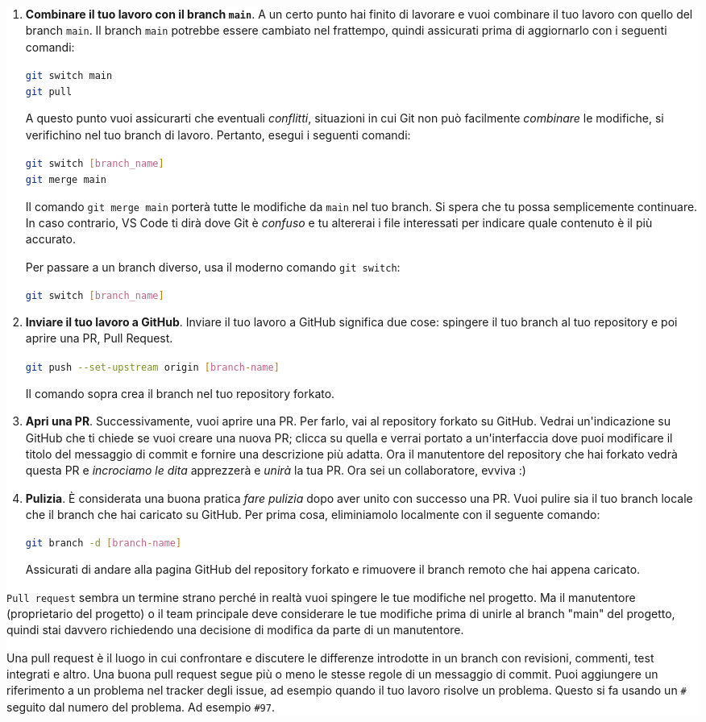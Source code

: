 1. **Combinare il tuo lavoro con il branch `main`**. A un certo punto hai finito di lavorare e vuoi combinare il tuo lavoro con quello del branch `main`. Il branch `main` potrebbe essere cambiato nel frattempo, quindi assicurati prima di aggiornarlo con i seguenti comandi:

   ```bash
   git switch main
   git pull
   ```

   A questo punto vuoi assicurarti che eventuali _conflitti_, situazioni in cui Git non può facilmente _combinare_ le modifiche, si verifichino nel tuo branch di lavoro. Pertanto, esegui i seguenti comandi:

   ```bash
   git switch [branch_name]
   git merge main
   ```

   Il comando `git merge main` porterà tutte le modifiche da `main` nel tuo branch. Si spera che tu possa semplicemente continuare. In caso contrario, VS Code ti dirà dove Git è _confuso_ e tu altererai i file interessati per indicare quale contenuto è il più accurato.

   Per passare a un branch diverso, usa il moderno comando `git switch`:
   ```bash
   git switch [branch_name]


1. **Inviare il tuo lavoro a GitHub**. Inviare il tuo lavoro a GitHub significa due cose: spingere il tuo branch al tuo repository e poi aprire una PR, Pull Request.

   ```bash
   git push --set-upstream origin [branch-name]
   ```

   Il comando sopra crea il branch nel tuo repository forkato.
1. **Apri una PR**. Successivamente, vuoi aprire una PR. Per farlo, vai al repository forkato su GitHub. Vedrai un'indicazione su GitHub che ti chiede se vuoi creare una nuova PR; clicca su quella e verrai portato a un'interfaccia dove puoi modificare il titolo del messaggio di commit e fornire una descrizione più adatta. Ora il manutentore del repository che hai forkato vedrà questa PR e _incrociamo le dita_ apprezzerà e _unirà_ la tua PR. Ora sei un collaboratore, evviva :)

1. **Pulizia**. È considerata una buona pratica _fare pulizia_ dopo aver unito con successo una PR. Vuoi pulire sia il tuo branch locale che il branch che hai caricato su GitHub. Per prima cosa, eliminiamolo localmente con il seguente comando:

   ```bash
   git branch -d [branch-name]
   ```
  
   Assicurati di andare alla pagina GitHub del repository forkato e rimuovere il branch remoto che hai appena caricato.

`Pull request` sembra un termine strano perché in realtà vuoi spingere le tue modifiche nel progetto. Ma il manutentore (proprietario del progetto) o il team principale deve considerare le tue modifiche prima di unirle al branch "main" del progetto, quindi stai davvero richiedendo una decisione di modifica da parte di un manutentore.

Una pull request è il luogo in cui confrontare e discutere le differenze introdotte in un branch con revisioni, commenti, test integrati e altro. Una buona pull request segue più o meno le stesse regole di un messaggio di commit. Puoi aggiungere un riferimento a un problema nel tracker degli issue, ad esempio quando il tuo lavoro risolve un problema. Questo si fa usando un `#` seguito dal numero del problema. Ad esempio `#97`.
